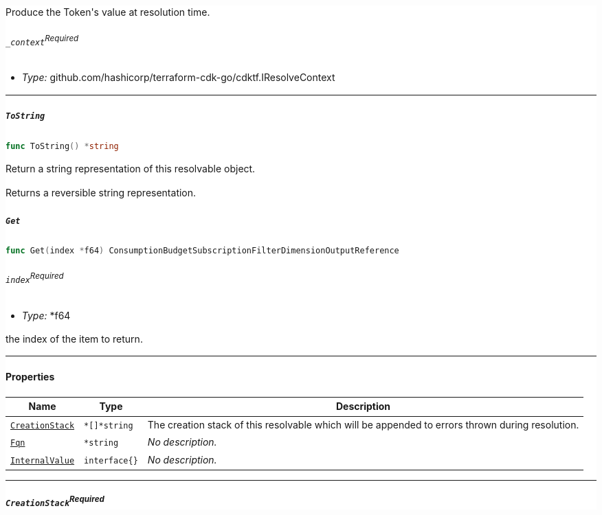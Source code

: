Produce the Token's value at resolution time.

###### `_context`<sup>Required</sup> <a name="_context" id="@cdktf/provider-azurerm.consumptionBudgetSubscription.ConsumptionBudgetSubscriptionFilterDimensionList.resolve.parameter._context"></a>

- *Type:* github.com/hashicorp/terraform-cdk-go/cdktf.IResolveContext

---

##### `ToString` <a name="ToString" id="@cdktf/provider-azurerm.consumptionBudgetSubscription.ConsumptionBudgetSubscriptionFilterDimensionList.toString"></a>

```go
func ToString() *string
```

Return a string representation of this resolvable object.

Returns a reversible string representation.

##### `Get` <a name="Get" id="@cdktf/provider-azurerm.consumptionBudgetSubscription.ConsumptionBudgetSubscriptionFilterDimensionList.get"></a>

```go
func Get(index *f64) ConsumptionBudgetSubscriptionFilterDimensionOutputReference
```

###### `index`<sup>Required</sup> <a name="index" id="@cdktf/provider-azurerm.consumptionBudgetSubscription.ConsumptionBudgetSubscriptionFilterDimensionList.get.parameter.index"></a>

- *Type:* *f64

the index of the item to return.

---


#### Properties <a name="Properties" id="Properties"></a>

| **Name** | **Type** | **Description** |
| --- | --- | --- |
| <code><a href="#@cdktf/provider-azurerm.consumptionBudgetSubscription.ConsumptionBudgetSubscriptionFilterDimensionList.property.creationStack">CreationStack</a></code> | <code>*[]*string</code> | The creation stack of this resolvable which will be appended to errors thrown during resolution. |
| <code><a href="#@cdktf/provider-azurerm.consumptionBudgetSubscription.ConsumptionBudgetSubscriptionFilterDimensionList.property.fqn">Fqn</a></code> | <code>*string</code> | *No description.* |
| <code><a href="#@cdktf/provider-azurerm.consumptionBudgetSubscription.ConsumptionBudgetSubscriptionFilterDimensionList.property.internalValue">InternalValue</a></code> | <code>interface{}</code> | *No description.* |

---

##### `CreationStack`<sup>Required</sup> <a name="CreationStack" id="@cdktf/provider-azurerm.consumptionBudgetSubscription.ConsumptionBudgetSubscriptionFilterDimensionList.property.creationStack"></a>
